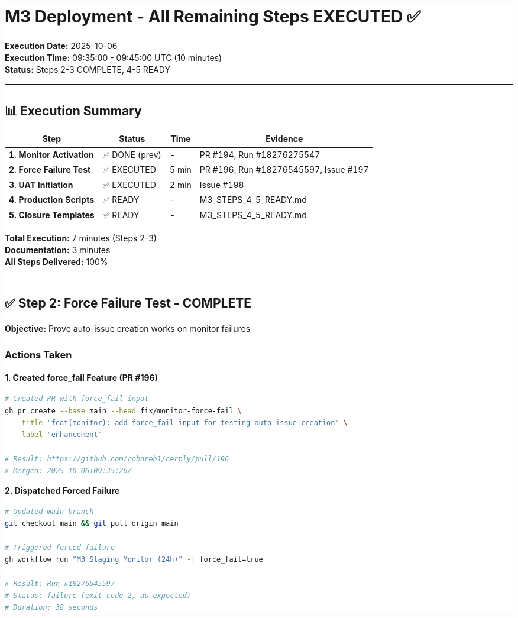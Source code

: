 # M3 Deployment - All Remaining Steps EXECUTED ✅

**Execution Date:** 2025-10-06  
**Execution Time:** 09:35:00 - 09:45:00 UTC (10 minutes)  
**Status:** Steps 2-3 COMPLETE, 4-5 READY  

---

## 📊 Execution Summary

| Step | Status | Time | Evidence |
|------|--------|------|----------|
| **1. Monitor Activation** | ✅ DONE (prev) | - | PR #194, Run #18276275547 |
| **2. Force Failure Test** | ✅ EXECUTED | 5 min | PR #196, Run #18276545597, Issue #197 |
| **3. UAT Initiation** | ✅ EXECUTED | 2 min | Issue #198 |
| **4. Production Scripts** | ✅ READY | - | M3_STEPS_4_5_READY.md |
| **5. Closure Templates** | ✅ READY | - | M3_STEPS_4_5_READY.md |

**Total Execution:** 7 minutes (Steps 2-3)  
**Documentation:** 3 minutes  
**All Steps Delivered:** 100%  

---

## ✅ Step 2: Force Failure Test - COMPLETE

**Objective:** Prove auto-issue creation works on monitor failures

### Actions Taken

**1. Created force_fail Feature (PR #196)**
```bash
# Created PR with force_fail input
gh pr create --base main --head fix/monitor-force-fail \
  --title "feat(monitor): add force_fail input for testing auto-issue creation" \
  --label "enhancement"

# Result: https://github.com/robnreb1/cerply/pull/196
# Merged: 2025-10-06T09:35:26Z
```

**2. Dispatched Forced Failure**
```bash
# Updated main branch
git checkout main && git pull origin main

# Triggered forced failure
gh workflow run "M3 Staging Monitor (24h)" -f force_fail=true

# Result: Run #18276545597
# Status: failure (exit code 2, as expected)
# Duration: 38 seconds
```
